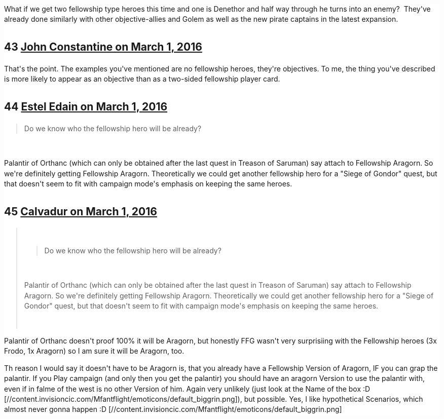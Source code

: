 What if we get two fellowship type heroes this time and one is Denethor and half way through he turns into an enemy?  They've already done similarly with other objective-allies and Golem as well as the new pirate captains in the latest expansion.

## 43 [John Constantine on March 1, 2016](https://community.fantasyflightgames.com/topic/203753-what-is-holding-the-flame-of-the-west/?do=findComment&comment=2079352)

That's the point. The examples you've mentioned are no fellowship heroes, they're objectives. To me, the thing you've described is more likely to appear as an objective than as a two-sided fellowship player card.

## 44 [Estel Edain on March 1, 2016](https://community.fantasyflightgames.com/topic/203753-what-is-holding-the-flame-of-the-west/?do=findComment&comment=2079362)

> Do we know who the fellowship hero will be already?

 

Palantir of Orthanc (which can only be obtained after the last quest in Treason of Saruman) say attach to Fellowship Aragorn. So we're definitely getting Fellowship Aragorn. Theoretically we could get another fellowship hero for a "Siege of Gondor" quest, but that doesn't seem to fit with campaign mode's emphasis on keeping the same heroes.

## 45 [Calvadur on March 1, 2016](https://community.fantasyflightgames.com/topic/203753-what-is-holding-the-flame-of-the-west/?do=findComment&comment=2079386)

>  
> 
> > Do we know who the fellowship hero will be already?
> 
>  
> 
> Palantir of Orthanc (which can only be obtained after the last quest in Treason of Saruman) say attach to Fellowship Aragorn. So we're definitely getting Fellowship Aragorn. Theoretically we could get another fellowship hero for a "Siege of Gondor" quest, but that doesn't seem to fit with campaign mode's emphasis on keeping the same heroes.
> 
>  

Palantir of Orthanc doesn't proof 100% it will be Aragorn, but honestly FFG wasn't very surprisiing with the Fellowship heroes (3x Frodo, 1x Aragorn) so I am sure it will be Aragorn, too.

Th reason I would say it doesn't have to be Aragorn is, that you already have a Fellowship Version of Aragorn, IF you can grap the palantir. If you Play campaign (and only then you get the palantir) you should have an aragorn Version to use the palantir with, even if in falme of the west is no other Version of him. Again very unlikely (just look at the Name of the box :D [//content.invisioncic.com/Mfantflight/emoticons/default_biggrin.png]), but possible. Yes, I like hypothetical Scenarios, which almost never gonna happen :D [//content.invisioncic.com/Mfantflight/emoticons/default_biggrin.png]
